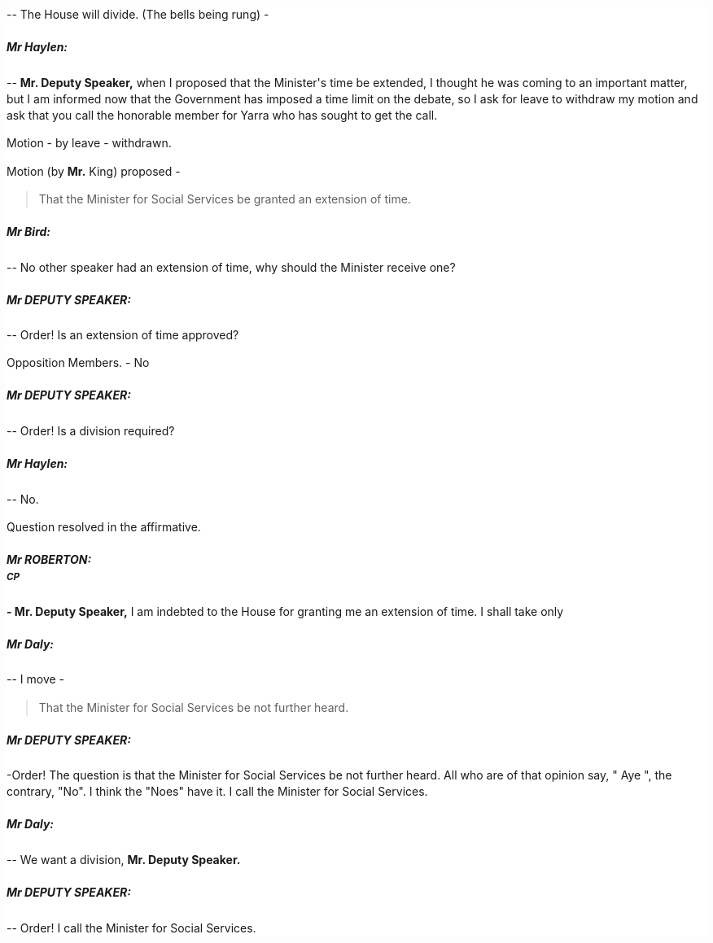 -- The House will divide. (The bells being rung) - 

##### Mr Haylen:

--  **Mr. Deputy Speaker,**  when I proposed that the Minister's time be extended, I thought he was coming to an important matter, but I am informed now that the Government has imposed a time limit on the debate, so I ask for leave to withdraw my motion and ask that you call the honorable member for Yarra who has sought to get the call. 

Motion - by leave - withdrawn. 

Motion (by  **Mr.**  King) proposed - 

  >That the Minister for Social Services be granted an extension of time. 

##### Mr Bird:

-- No other speaker had an extension of time, why should the Minister receive one? 

##### Mr DEPUTY SPEAKER:

-- Order! Is an extension of time approved? 

Opposition Members. - No

##### Mr DEPUTY SPEAKER:

-- Order! Is a division required? 

##### Mr Haylen:

-- No. 

Question resolved in the affirmative. 

##### Mr ROBERTON:<br><small class="text-muted">CP</small>


 **- Mr. Deputy Speaker,** I am indebted to the House for granting me an extension of time. I shall take only 

##### Mr Daly:

-- I move - 

  >That the Minister for Social Services be not further heard. 

##### Mr DEPUTY SPEAKER:

-Order! The question is that the Minister for Social Services be not further heard. All who are of that opinion say, " Aye ", the contrary, "No". I think the "Noes" have it. I call the Minister for Social Services. 

##### Mr Daly:

-- We want a division,  **Mr. Deputy Speaker.** 

##### Mr DEPUTY SPEAKER:

-- Order! I call the Minister for Social Services. 
